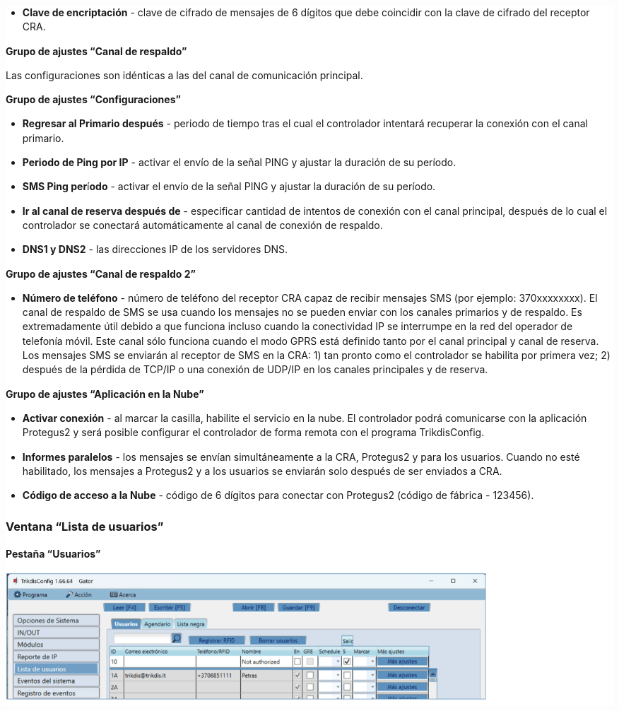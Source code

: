 - **Clave de encriptación** - clave de cifrado de mensajes de 6 dígitos que debe coincidir con la clave de cifrado del receptor CRA.

**Grupo de ajustes “Canal de respaldo”**

Las configuraciones son idénticas a las del canal de comunicación principal.

**Grupo de ajustes “Configuraciones”**

- **Regresar al Primario después** - periodo de tiempo tras el cual el controlador intentará recuperar la conexión con el canal primario.

- **Periodo de Ping por IP** - activar el envío de la señal PING y ajustar la duración de su período.

- **SMS Ping per**í**odo** - activar el envío de la señal PING y ajustar la duración de su período.

- **Ir al canal de reserva después de** - especificar cantidad de intentos de conexión con el canal principal, después de lo cual el controlador se conectará automáticamente al canal de conexión de respaldo.

- **DNS1 y DNS2** - las direcciones IP de los servidores DNS.

**Grupo de ajustes “Canal de respaldo 2”**

- **Número de teléfono** - número de teléfono del receptor CRA capaz de recibir mensajes SMS (por ejemplo: 370xxxxxxxx). El canal de respaldo de SMS se usa cuando los mensajes no se pueden enviar con los canales primarios y de respaldo. Es extremadamente útil debido a que funciona incluso cuando la conectividad IP se interrumpe en la red del operador de telefonía móvil. Este canal sólo funciona cuando el modo GPRS está definido tanto por el canal principal y canal de reserva. Los mensajes SMS se enviarán al receptor de SMS en la CRA: 1) tan pronto como el controlador se habilita por primera vez; 2) después de la pérdida de TCP/IP o una conexión de UDP/IP en los canales principales y de reserva.

**Grupo de ajustes “Aplicación en la Nube”**

- **Activar conexión** - al marcar la casilla, habilite el servicio en la nube. El controlador podrá comunicarse con la aplicación Protegus2 y será posible configurar el controlador de forma remota con el programa TrikdisConfig.

- **Informes paralelos** - los mensajes se envían simultáneamente a la CRA, Protegus2 y para los usuarios. Cuando no esté habilitado, los mensajes a Protegus2 y a los usuarios se enviarán solo después de ser enviados a CRA.

- **Código de acceso a la Nube** - código de 6 dígitos para conectar con Protegus2 (código de fábrica - 123456).

### Ventana “Lista de usuarios” 

**Pestaña “Usuarios”**

<img alt="" src="./image57.png" style="width:7.086614173228346in;height:1.9173228346456692in" />
